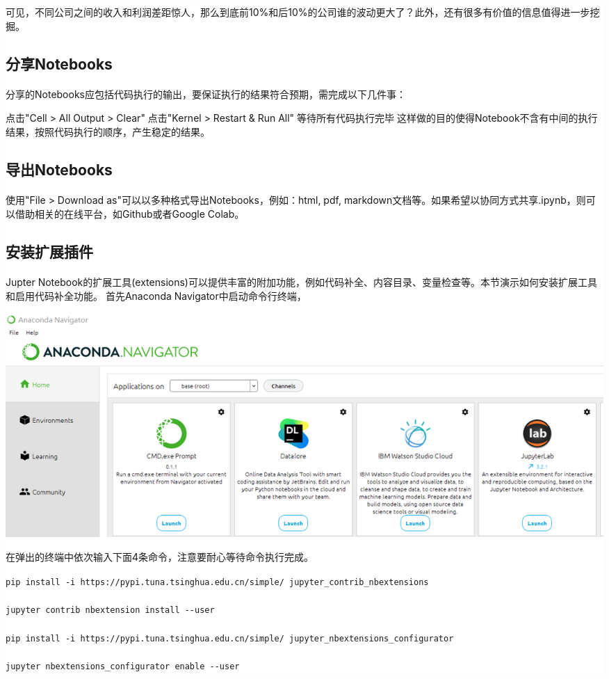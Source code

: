 
可见，不同公司之间的收入和利润差距惊人，那么到底前10%和后10%的公司谁的波动更大了？此外，还有很多有价值的信息值得进一步挖掘。

## 分享Notebooks
分享的Notebooks应包括代码执行的输出，要保证执行的结果符合预期，需完成以下几件事：

点击"Cell > All Output > Clear"
点击"Kernel > Restart & Run All"
等待所有代码执行完毕
这样做的目的使得Notebook不含有中间的执行结果，按照代码执行的顺序，产生稳定的结果。

## 导出Notebooks
使用"File > Download as"可以以多种格式导出Notebooks，例如：html, pdf, markdown文档等。如果希望以协同方式共享.ipynb，则可以借助相关的在线平台，如Github或者Google Colab。

## 安装扩展插件

Jupter Notebook的扩展工具(extensions)可以提供丰富的附加功能，例如代码补全、内容目录、变量检查等。本节演示如何安装扩展工具和启用代码补全功能。
首先Anaconda Navigator中启动命令行终端，

![image-20220513154959177](E4.assets/image-20220513154959177.png)

在弹出的终端中依次输入下面4条命令，注意要耐心等待命令执行完成。

```
pip install -i https://pypi.tuna.tsinghua.edu.cn/simple/ jupyter_contrib_nbextensions

jupyter contrib nbextension install --user

pip install -i https://pypi.tuna.tsinghua.edu.cn/simple/ jupyter_nbextensions_configurator

jupyter nbextensions_configurator enable --user
```
